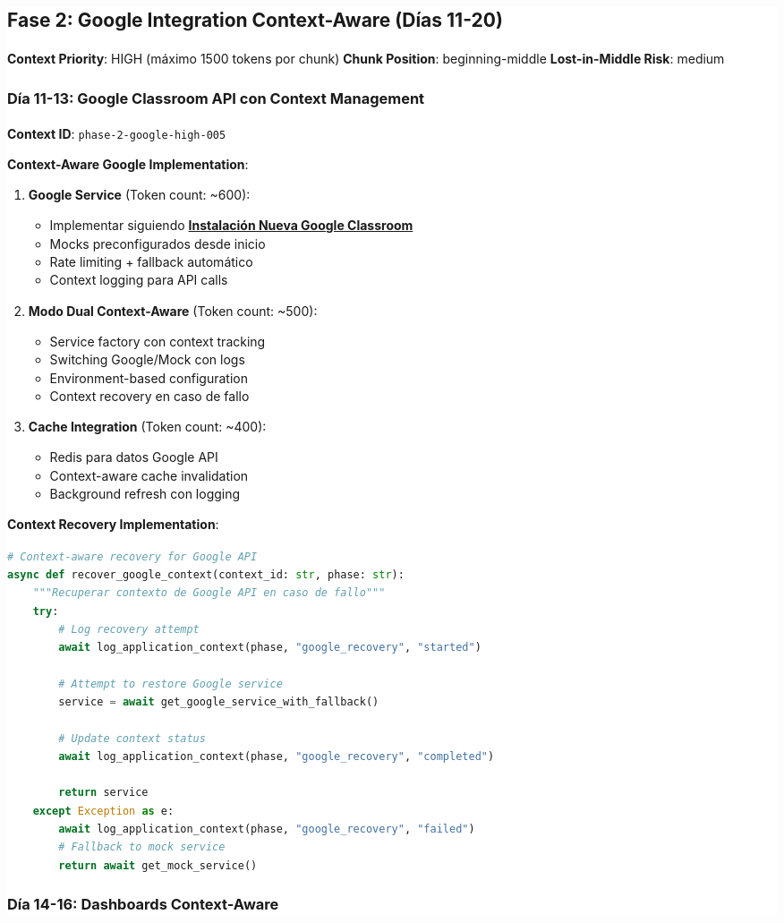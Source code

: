 ## Fase 2: Google Integration Context-Aware (Días 11-20)

**Context Priority**: HIGH (máximo 1500 tokens por chunk)
**Chunk Position**: beginning-middle
**Lost-in-Middle Risk**: medium

### Día 11-13: Google Classroom API con Context Management

**Context ID**: `phase-2-google-high-005`

**Context-Aware Google Implementation**:

1. **Google Service** (Token count: ~600):
   - Implementar siguiendo **[Instalación Nueva Google Classroom](00_dashboard_educativo_fullstack_unified_complete.md#instalación-nueva-google-classroom)**
   - Mocks preconfigurados desde inicio
   - Rate limiting + fallback automático
   - Context logging para API calls

2. **Modo Dual Context-Aware** (Token count: ~500):
   - Service factory con context tracking
   - Switching Google/Mock con logs
   - Environment-based configuration
   - Context recovery en caso de fallo

3. **Cache Integration** (Token count: ~400):
   - Redis para datos Google API
   - Context-aware cache invalidation
   - Background refresh con logging

**Context Recovery Implementation**:
```python
# Context-aware recovery for Google API
async def recover_google_context(context_id: str, phase: str):
    """Recuperar contexto de Google API en caso de fallo"""
    try:
        # Log recovery attempt
        await log_application_context(phase, "google_recovery", "started")

        # Attempt to restore Google service
        service = await get_google_service_with_fallback()

        # Update context status
        await log_application_context(phase, "google_recovery", "completed")

        return service
    except Exception as e:
        await log_application_context(phase, "google_recovery", "failed")
        # Fallback to mock service
        return await get_mock_service()
```

### Día 14-16: Dashboards Context-Aware
